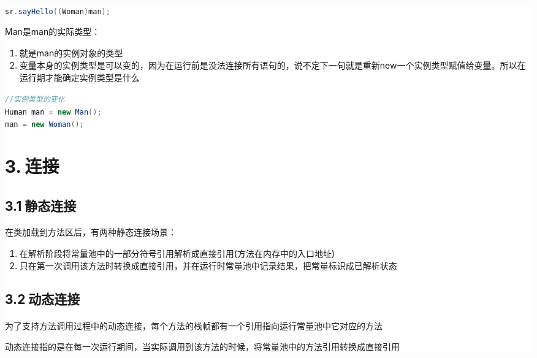 ```java
sr.sayHello((Woman)man);
```

Man是man的实际类型：
1. 就是man的实例对象的类型
2. 变量本身的实例类型是可以变的，因为在运行前是没法连接所有语句的，说不定下一句就是重新new一个实例类型赋值给变量。所以在运行期才能确定实例类型是什么
```java
//实例类型的变化
Human man = new Man();
man = new Woman();
```

# 3. 连接

## 3.1 静态连接
在类加载到方法区后，有两种静态连接场景：
1. 在解析阶段将常量池中的一部分符号引用解析成直接引用(方法在内存中的入口地址)
2. 只在第一次调用该方法时转换成直接引用，并在运行时常量池中记录结果，把常量标识成已解析状态




## 3.2 动态连接
为了支持方法调用过程中的动态连接，每个方法的栈帧都有一个引用指向运行常量池中它对应的方法

动态连接指的是在每一次运行期间，当实际调用到该方法的时候，将常量池中的方法引用转换成直接引用
